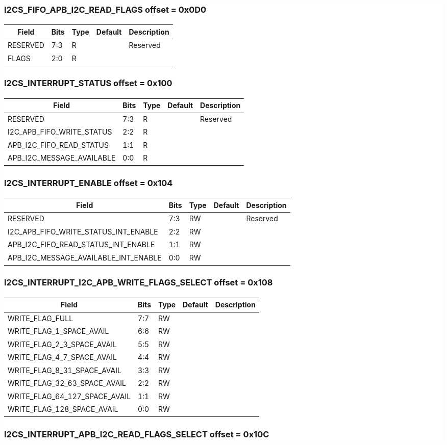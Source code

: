 ### I2CS_FIFO_APB_I2C_READ_FLAGS offset = 0x0D0

| Field      |  Bits |  Type |    Default | Description     |
| --------------------- |   --- |   --- |        --- | ------------------------- |
| RESERVED   |   7:3 |     R |            | Reserved        |
| FLAGS      |   2:0 |     R |            |                 |

### I2CS_INTERRUPT_STATUS offset = 0x100

| Field      |  Bits |  Type |    Default | Description     |
| --------------------- |   --- |   --- |        --- | ------------------------- |
| RESERVED   |   7:3 |     R |            | Reserved        |
| I2C_APB_FIFO_WRITE_STATUS |   2:2 |     R |            |                 |
| APB_I2C_FIFO_READ_STATUS |   1:1 |     R |            |                 |
| APB_I2C_MESSAGE_AVAILABLE |   0:0 |     R |            |                 |

### I2CS_INTERRUPT_ENABLE offset = 0x104

| Field      |  Bits |  Type |    Default | Description     |
| --------------------- |   --- |   --- |        --- | ------------------------- |
| RESERVED   |   7:3 |    RW |            | Reserved        |
| I2C_APB_FIFO_WRITE_STATUS_INT_ENABLE |   2:2 |    RW |            |                 |
| APB_I2C_FIFO_READ_STATUS_INT_ENABLE |   1:1 |    RW |            |                 |
| APB_I2C_MESSAGE_AVAILABLE_INT_ENABLE |   0:0 |    RW |            |                 |

### I2CS_INTERRUPT_I2C_APB_WRITE_FLAGS_SELECT offset = 0x108

| Field      |  Bits |  Type |    Default | Description     |
| --------------------- |   --- |   --- |        --- | ------------------------- |
| WRITE_FLAG_FULL |   7:7 |    RW |            |                 |
| WRITE_FLAG_1_SPACE_AVAIL |   6:6 |    RW |            |                 |
| WRITE_FLAG_2_3_SPACE_AVAIL |   5:5 |    RW |            |                 |
| WRITE_FLAG_4_7_SPACE_AVAIL |   4:4 |    RW |            |                 |
| WRITE_FLAG_8_31_SPACE_AVAIL |   3:3 |    RW |            |                 |
| WRITE_FLAG_32_63_SPACE_AVAIL |   2:2 |    RW |            |                 |
| WRITE_FLAG_64_127_SPACE_AVAIL |   1:1 |    RW |            |                 |
| WRITE_FLAG_128_SPACE_AVAIL |   0:0 |    RW |            |                 |

### I2CS_INTERRUPT_APB_I2C_READ_FLAGS_SELECT offset = 0x10C
